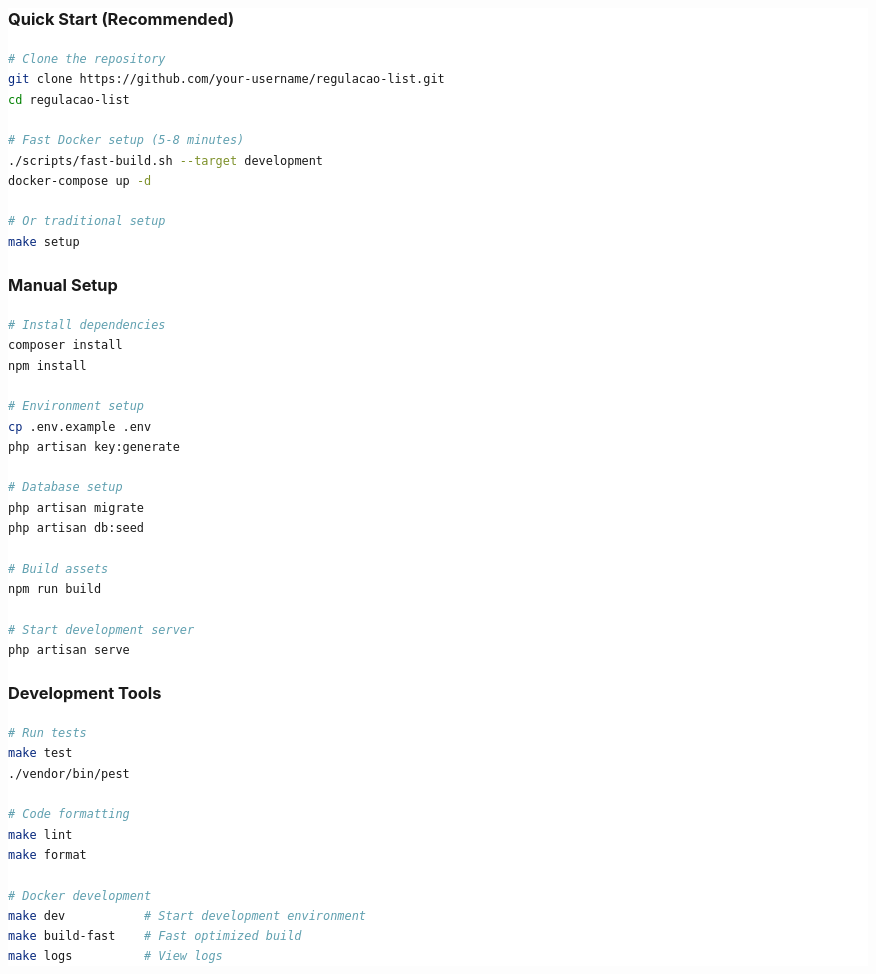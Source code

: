 ### Quick Start (Recommended)

```bash
# Clone the repository
git clone https://github.com/your-username/regulacao-list.git
cd regulacao-list

# Fast Docker setup (5-8 minutes)
./scripts/fast-build.sh --target development
docker-compose up -d

# Or traditional setup
make setup
```

### Manual Setup

```bash
# Install dependencies
composer install
npm install

# Environment setup
cp .env.example .env
php artisan key:generate

# Database setup
php artisan migrate
php artisan db:seed

# Build assets
npm run build

# Start development server
php artisan serve
```

### Development Tools

```bash
# Run tests
make test
./vendor/bin/pest

# Code formatting
make lint
make format

# Docker development
make dev           # Start development environment
make build-fast    # Fast optimized build
make logs          # View logs
```
